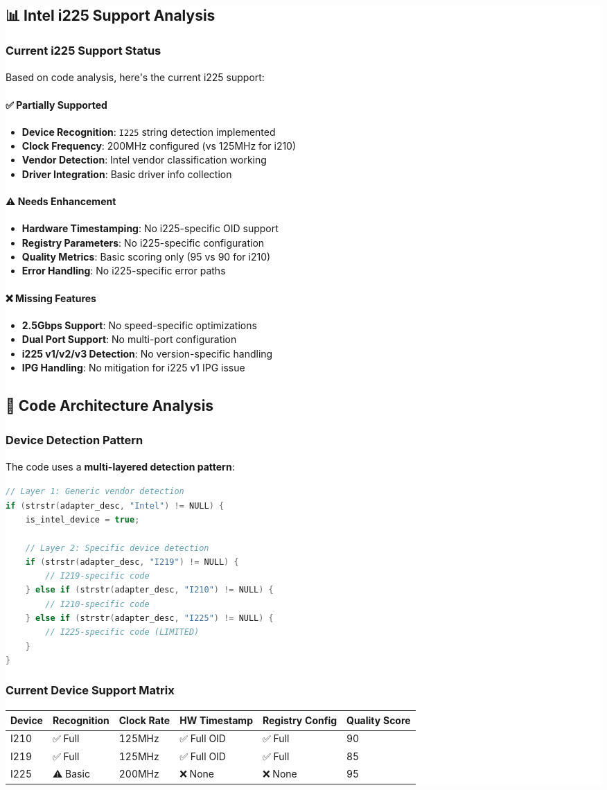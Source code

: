 ## 📊 **Intel i225 Support Analysis**

### **Current i225 Support Status**

Based on code analysis, here's the current i225 support:

#### **✅ Partially Supported**
- **Device Recognition**: `I225` string detection implemented
- **Clock Frequency**: 200MHz configured (vs 125MHz for i210)
- **Vendor Detection**: Intel vendor classification working
- **Driver Integration**: Basic driver info collection

#### **⚠️ Needs Enhancement**
- **Hardware Timestamping**: No i225-specific OID support
- **Registry Parameters**: No i225-specific configuration
- **Quality Metrics**: Basic scoring only (95 vs 90 for i210)
- **Error Handling**: No i225-specific error paths

#### **❌ Missing Features**
- **2.5Gbps Support**: No speed-specific optimizations
- **Dual Port Support**: No multi-port configuration
- **i225 v1/v2/v3 Detection**: No version-specific handling
- **IPG Handling**: No mitigation for i225 v1 IPG issue

## 🔧 **Code Architecture Analysis**

### **Device Detection Pattern**

The code uses a **multi-layered detection pattern**:

```cpp
// Layer 1: Generic vendor detection
if (strstr(adapter_desc, "Intel") != NULL) {
    is_intel_device = true;
    
    // Layer 2: Specific device detection
    if (strstr(adapter_desc, "I219") != NULL) {
        // I219-specific code
    } else if (strstr(adapter_desc, "I210") != NULL) {
        // I210-specific code  
    } else if (strstr(adapter_desc, "I225") != NULL) {
        // I225-specific code (LIMITED)
    }
}
```

### **Current Device Support Matrix**

| Device | Recognition | Clock Rate | HW Timestamp | Registry Config | Quality Score |
|--------|-------------|------------|--------------|-----------------|---------------|
| I210   | ✅ Full    | 125MHz     | ✅ Full OID  | ✅ Full        | 90            |
| I219   | ✅ Full    | 125MHz     | ✅ Full OID  | ✅ Full        | 85            |
| I225   | ⚠️ Basic   | 200MHz     | ❌ None     | ❌ None        | 95            |
